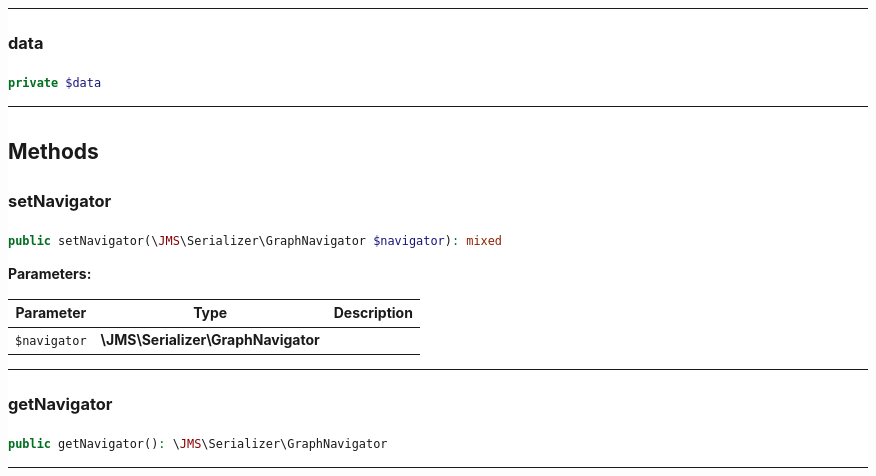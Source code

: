 




***

### data



```php
private $data
```






***

## Methods


### setNavigator



```php
public setNavigator(\JMS\Serializer\GraphNavigator $navigator): mixed
```








**Parameters:**

| Parameter | Type | Description |
|-----------|------|-------------|
| `$navigator` | **\JMS\Serializer\GraphNavigator** |  |




***

### getNavigator



```php
public getNavigator(): \JMS\Serializer\GraphNavigator
```











***
